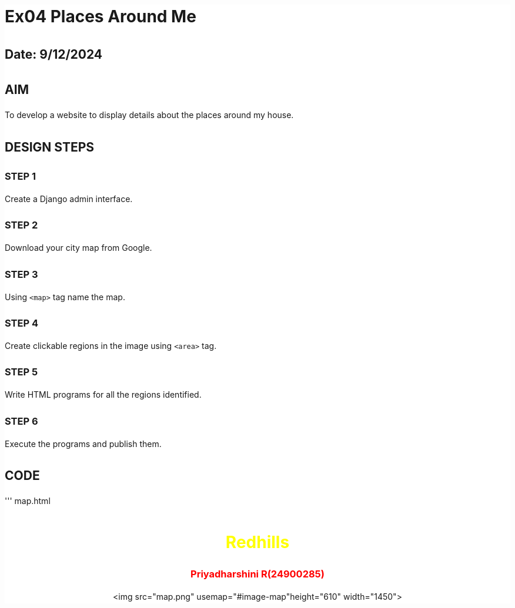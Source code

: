 # Ex04 Places Around Me
## Date: 9/12/2024

## AIM
To develop a website to display details about the places around my house.

## DESIGN STEPS

### STEP 1
Create a Django admin interface.

### STEP 2
Download your city map from Google.

### STEP 3
Using ```<map>``` tag name the map.

### STEP 4
Create clickable regions in the image using ```<area>``` tag.

### STEP 5
Write HTML programs for all the regions identified.

### STEP 6
Execute the programs and publish them.

## CODE
'''
map.html
<html>
<head>
<title>My City</title>
</head>
<body>
<h1 align="center">
<font color="yellow"><b>Redhills</b></font>
</h1>
<h3 align="center">
<font color="red"><b>Priyadharshini R(24900285)</b></font>
</h3>
<center>

<img src="map.png" usemap="#image-map"height="610" width="1450">

<map name="image-map">
    <area target="" alt="Skls mall" title="Skls mall" href="mall.html" coords="960,521,743,442" shape="rect">
    <area target="" alt="grt" title="grt" href="grt.html" coords="870,395,1113,429" shape="rect">
    <area target="" alt="rela hospital" title="rela hospital" href="hospital.html" coords="727,297,117" shape="circle">
    <area target="" alt="sub" title="sub" href="sub.html" coords="915,232,1122,322" shape="rect">
    <area target="" alt="stag" title="stag" href="stag.html" coords="800,300,110,400" shape="rect">
</map>
</center>
</body>
</html>
